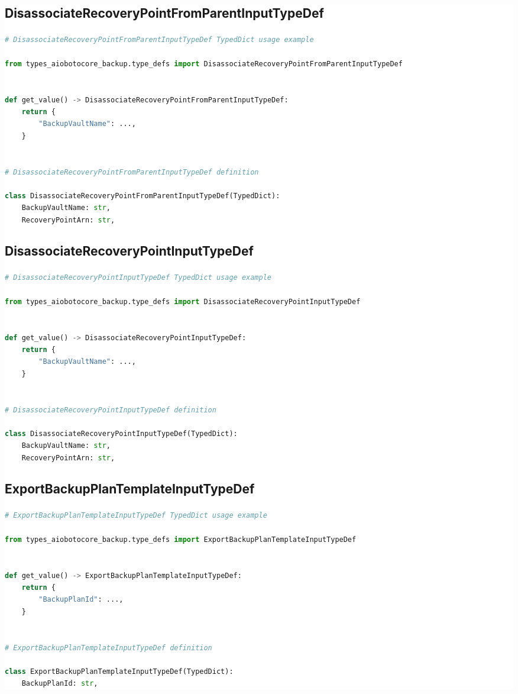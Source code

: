

## DisassociateRecoveryPointFromParentInputTypeDef

```python
# DisassociateRecoveryPointFromParentInputTypeDef TypedDict usage example

from types_aiobotocore_backup.type_defs import DisassociateRecoveryPointFromParentInputTypeDef


def get_value() -> DisassociateRecoveryPointFromParentInputTypeDef:
    return {
        "BackupVaultName": ...,
    }


# DisassociateRecoveryPointFromParentInputTypeDef definition

class DisassociateRecoveryPointFromParentInputTypeDef(TypedDict):
    BackupVaultName: str,
    RecoveryPointArn: str,
```


## DisassociateRecoveryPointInputTypeDef

```python
# DisassociateRecoveryPointInputTypeDef TypedDict usage example

from types_aiobotocore_backup.type_defs import DisassociateRecoveryPointInputTypeDef


def get_value() -> DisassociateRecoveryPointInputTypeDef:
    return {
        "BackupVaultName": ...,
    }


# DisassociateRecoveryPointInputTypeDef definition

class DisassociateRecoveryPointInputTypeDef(TypedDict):
    BackupVaultName: str,
    RecoveryPointArn: str,
```


## ExportBackupPlanTemplateInputTypeDef

```python
# ExportBackupPlanTemplateInputTypeDef TypedDict usage example

from types_aiobotocore_backup.type_defs import ExportBackupPlanTemplateInputTypeDef


def get_value() -> ExportBackupPlanTemplateInputTypeDef:
    return {
        "BackupPlanId": ...,
    }


# ExportBackupPlanTemplateInputTypeDef definition

class ExportBackupPlanTemplateInputTypeDef(TypedDict):
    BackupPlanId: str,
```
